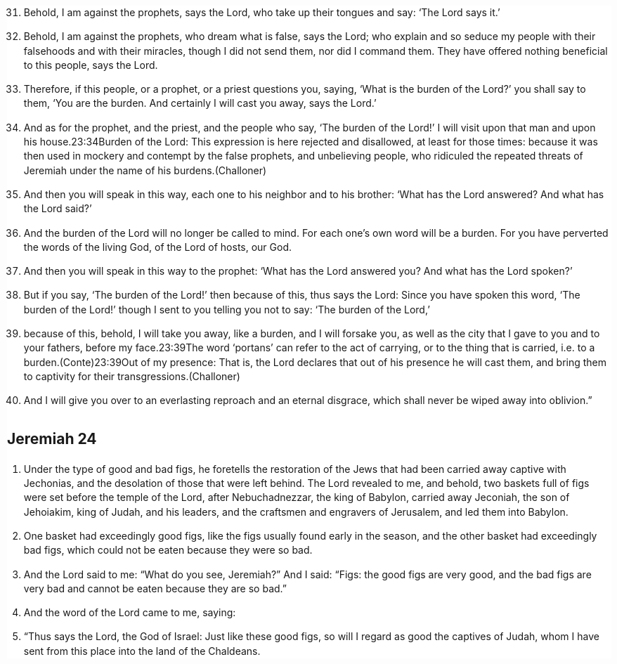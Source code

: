 31. Behold, I am against the prophets, says the Lord, who take up their tongues and say: ‘The Lord says it.’

32. Behold, I am against the prophets, who dream what is false, says the Lord; who explain and so seduce my people with their falsehoods and with their miracles, though I did not send them, nor did I command them. They have offered nothing beneficial to this people, says the Lord. 

33. Therefore, if this people, or a prophet, or a priest questions you, saying, ‘What is the burden of the Lord?’ you shall say to them, ‘You are the burden. And certainly I will cast you away, says the Lord.’

34. And as for the prophet, and the priest, and the people who say, ‘The burden of the Lord!’ I will visit upon that man and upon his house.23:34Burden of the Lord: This expression is here rejected and disallowed, at least for those times: because it was then used in mockery and contempt by the false prophets, and unbelieving people, who ridiculed the repeated threats of Jeremiah under the name of his burdens.(Challoner)

35. And then you will speak in this way, each one to his neighbor and to his brother: ‘What has the Lord answered? And what has the Lord said?’

36. And the burden of the Lord will no longer be called to mind. For each one’s own word will be a burden. For you have perverted the words of the living God, of the Lord of hosts, our God.

37. And then you will speak in this way to the prophet: ‘What has the Lord answered you? And what has the Lord spoken?’

38. But if you say, ‘The burden of the Lord!’ then because of this, thus says the Lord: Since you have spoken this word, ‘The burden of the Lord!’ though I sent to you telling you not to say: ‘The burden of the Lord,’

39. because of this, behold, I will take you away, like a burden, and I will forsake you, as well as the city that I gave to you and to your fathers, before my face.23:39The word ‘portans’ can refer to the act of carrying, or to the thing that is carried, i.e. to a burden.(Conte)23:39Out of my presence: That is, the Lord declares that out of his presence he will cast them, and bring them to captivity for their transgressions.(Challoner)

40. And I will give you over to an everlasting reproach and an eternal disgrace, which shall never be wiped away into oblivion.”  

## Jeremiah 24

1. Under the type of good and bad figs, he foretells the restoration of the Jews that had been carried away captive with Jechonias, and the desolation of those that were left behind.  The Lord revealed to me, and behold, two baskets full of figs were set before the temple of the Lord, after Nebuchadnezzar, the king of Babylon, carried away Jeconiah, the son of Jehoiakim, king of Judah, and his leaders, and the craftsmen and engravers of Jerusalem, and led them into Babylon.

2. One basket had exceedingly good figs, like the figs usually found early in the season, and the other basket had exceedingly bad figs, which could not be eaten because they were so bad.

3. And the Lord said to me: “What do you see, Jeremiah?” And I said: “Figs: the good figs are very good, and the bad figs are very bad and cannot be eaten because they are so bad.” 

4. And the word of the Lord came to me, saying:

5. “Thus says the Lord, the God of Israel: Just like these good figs, so will I regard as good the captives of Judah, whom I have sent from this place into the land of the Chaldeans.

